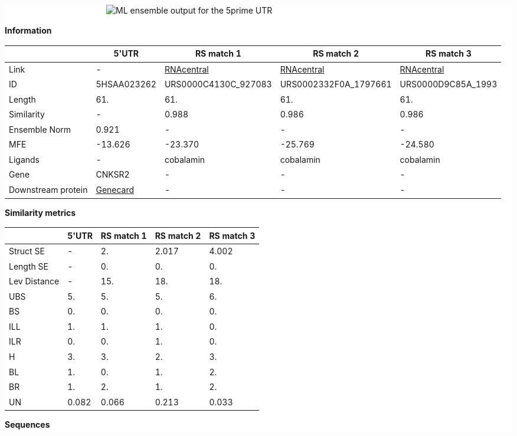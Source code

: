 
<div class="row">
    <div class="column_center">
        <img src="../../alns/ens/ens_210.png" alt="ML ensemble output for the 5prime UTR" style="width:60%; display:block; margin-left:auto; margin-right:auto;">
    </div>
</div>


**Information**

| | 5'UTR       | RS match 1   | RS match 2  | RS match 3 |
| ---- | ----------- | ----------- | ----------- | ----------- |
| <span title="Link to the sequence source">Link</span> | -  | <a href="https://rnacentral.org/rna/URS0000C4130C/927083" target="_blank" rel="noopener noreferrer">RNAcentral</a>     |<a href="https://rnacentral.org/rna/URS0002332F0A/1797661" target="_blank" rel="noopener noreferrer">RNAcentral</a>  | <a href="https://rnacentral.org/rna/URS0000D9C85A/1993" target="_blank" rel="noopener noreferrer">RNAcentral</a>   |
| <span title="ID within respective databases">ID</span>  | 5HSAA023262     | URS0000C4130C_927083     | URS0002332F0A_1797661     | URS0000D9C85A_1993     |
| <span title="Length of the sequence in question">Length</span>  | 61.     |  61.    | 61.   |  61.    |
| <span title="Similarity score calculated from all similarity metrics">Similarity</span>  | - | 0.988 | 0.986 | 0.986 |
| <span title="Ensemble classification via all 19 ML classifiers">Ensemble Norm</span>  | 0.921 | - | - | - |
| <span title="Nupack Mean Free Energy of the secondary structure">MFE</span>  | -13.626 | -23.370 | -25.769 | -24.580 |
| <span title="Reported Ligand match on RNAcentral or via RFAM">Ligands</span>  | - | cobalamin | cobalamin | cobalamin |
| <span title="Homo Sapiens gene abbreviation">Gene</span>  | CNKSR2 | - | - | - |
| <span title="Link to the sequence source">Downstream protein</span>  | <a href="https://www.genecards.org/cgi-bin/carddisp.pl?gene=CNKSR2" target="_blank" rel="noopener noreferrer"> Genecard </a>   |    -    | -  | - |


**Similarity metrics**

| | 5'UTR       | RS match 1   | RS match 2  | RS match 3 |
| ---- | ----------- | ----------- | ----------- | ----------- |
| <span title="Structural feature squared error">Struct SE</span> | - | 2. | 2.017 | 4.002 |
| <span title="Length difference squared error">Length SE</span> | - | 0. | 0. | 0. |
| <span title="Edit distance of both dot structures">Lev Distance</span> | - | 15. | 18. | 18. |
| <span title="Unbranched stack count">UBS</span>| 5. | 5. | 5. | 6. |
| <span title="Branched stack counts">BS</span> | 0. | 0. | 0. | 0. |
| <span title="Inner loop left count">ILL</span> | 1. | 1. | 1. | 0. |
| <span title="Inner loop right count">ILR</span> | 0. | 0. | 1. | 0. |
| <span title="Hairpin counts">H</span> | 3. | 3. | 2. | 3. |
| <span title="Bulges left count">BL</span> | 1. | 0. | 1. | 2. |
| <span title="Bulges right count">BR</span> | 1. | 2. | 1. | 2. |
| <span title="Unpaired nucleotide %">UN</span> | 0.082 | 0.066 | 0.213 | 0.033 |

**Sequences**

